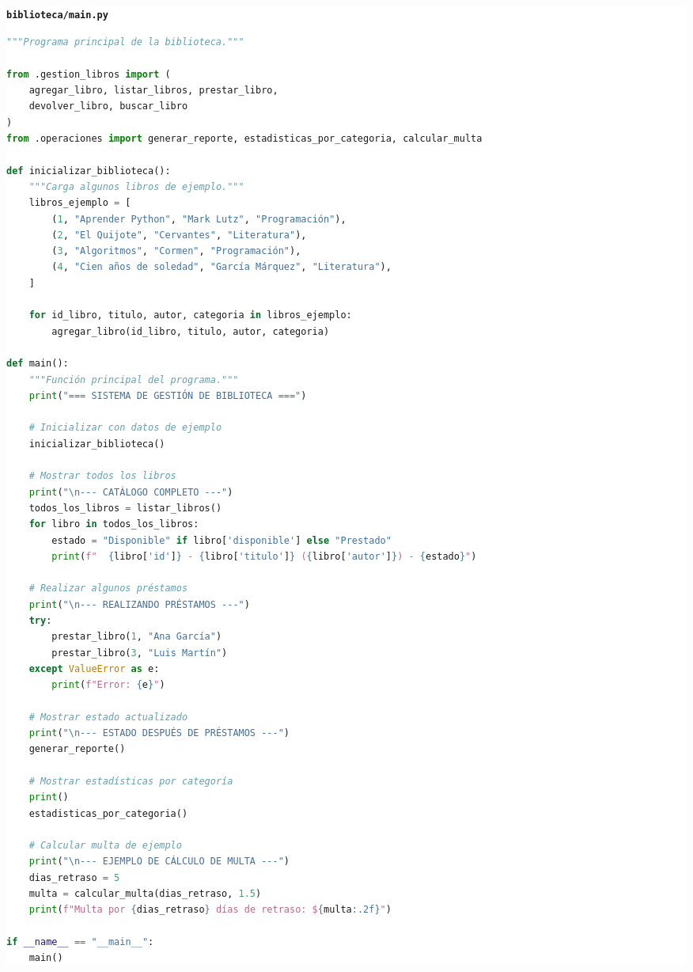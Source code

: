**`biblioteca/main.py`**
```python
"""Programa principal de la biblioteca."""

from .gestion_libros import (
    agregar_libro, listar_libros, prestar_libro, 
    devolver_libro, buscar_libro
)
from .operaciones import generar_reporte, estadisticas_por_categoria, calcular_multa

def inicializar_biblioteca():
    """Carga algunos libros de ejemplo."""
    libros_ejemplo = [
        (1, "Aprender Python", "Mark Lutz", "Programación"),
        (2, "El Quijote", "Cervantes", "Literatura"),
        (3, "Algoritmos", "Cormen", "Programación"),
        (4, "Cien años de soledad", "García Márquez", "Literatura"),
    ]
    
    for id_libro, titulo, autor, categoria in libros_ejemplo:
        agregar_libro(id_libro, titulo, autor, categoria)

def main():
    """Función principal del programa."""
    print("=== SISTEMA DE GESTIÓN DE BIBLIOTECA ===")
    
    # Inicializar con datos de ejemplo
    inicializar_biblioteca()
    
    # Mostrar todos los libros
    print("\n--- CATÁLOGO COMPLETO ---")
    todos_los_libros = listar_libros()
    for libro in todos_los_libros:
        estado = "Disponible" if libro['disponible'] else "Prestado"
        print(f"  {libro['id']} - {libro['titulo']} ({libro['autor']}) - {estado}")
    
    # Realizar algunos préstamos
    print("\n--- REALIZANDO PRÉSTAMOS ---")
    try:
        prestar_libro(1, "Ana García")
        prestar_libro(3, "Luis Martín")
    except ValueError as e:
        print(f"Error: {e}")
    
    # Mostrar estado actualizado
    print("\n--- ESTADO DESPUÉS DE PRÉSTAMOS ---")
    generar_reporte()
    
    # Mostrar estadísticas por categoría
    print()
    estadisticas_por_categoria()
    
    # Calcular multa de ejemplo
    print("\n--- EJEMPLO DE CÁLCULO DE MULTA ---")
    dias_retraso = 5
    multa = calcular_multa(dias_retraso, 1.5)
    print(f"Multa por {dias_retraso} días de retraso: ${multa:.2f}")

if __name__ == "__main__":
    main()
```

